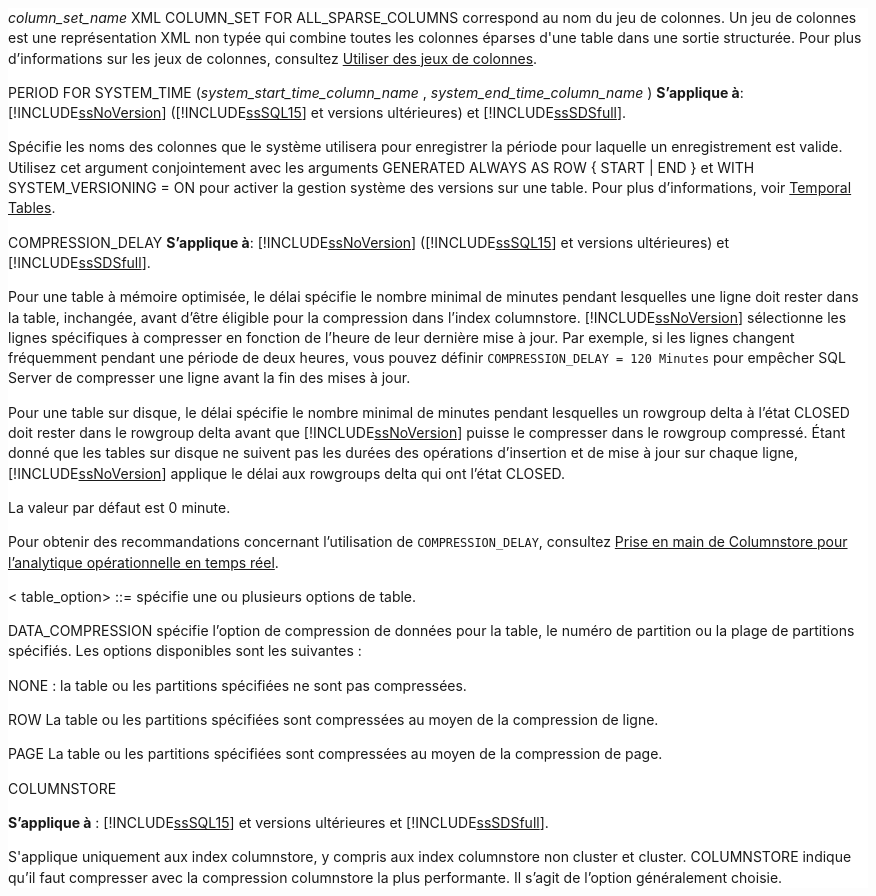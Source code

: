 *column_set_name* XML COLUMN_SET FOR ALL_SPARSE_COLUMNS correspond au nom du jeu de colonnes. Un jeu de colonnes est une représentation XML non typée qui combine toutes les colonnes éparses d'une table dans une sortie structurée. Pour plus d’informations sur les jeux de colonnes, consultez [Utiliser des jeux de colonnes](../../relational-databases/tables/use-column-sets.md).

PERIOD FOR SYSTEM_TIME (*system_start_time_column_name* , *system_end_time_column_name* ) **S’applique à**: [!INCLUDE[ssNoVersion](../../includes/ssnoversion-md.md)] ([!INCLUDE[ssSQL15](../../includes/sssql15-md.md)] et versions ultérieures) et [!INCLUDE[ssSDSfull](../../includes/sssdsfull-md.md)].

Spécifie les noms des colonnes que le système utilisera pour enregistrer la période pour laquelle un enregistrement est valide. Utilisez cet argument conjointement avec les arguments GENERATED ALWAYS AS ROW { START | END } et WITH SYSTEM_VERSIONING = ON pour activer la gestion système des versions sur une table. Pour plus d’informations, voir [Temporal Tables](../../relational-databases/tables/temporal-tables.md).

COMPRESSION_DELAY **S’applique à**: [!INCLUDE[ssNoVersion](../../includes/ssnoversion-md.md)] ([!INCLUDE[ssSQL15](../../includes/sssql15-md.md)] et versions ultérieures) et [!INCLUDE[ssSDSfull](../../includes/sssdsfull-md.md)].

Pour une table à mémoire optimisée, le délai spécifie le nombre minimal de minutes pendant lesquelles une ligne doit rester dans la table, inchangée, avant d’être éligible pour la compression dans l’index columnstore. [!INCLUDE[ssNoVersion](../../includes/ssnoversion-md.md)] sélectionne les lignes spécifiques à compresser en fonction de l’heure de leur dernière mise à jour. Par exemple, si les lignes changent fréquemment pendant une période de deux heures, vous pouvez définir `COMPRESSION_DELAY = 120 Minutes` pour empêcher SQL Server de compresser une ligne avant la fin des mises à jour.

Pour une table sur disque, le délai spécifie le nombre minimal de minutes pendant lesquelles un rowgroup delta à l’état CLOSED doit rester dans le rowgroup delta avant que [!INCLUDE[ssNoVersion](../../includes/ssnoversion-md.md)] puisse le compresser dans le rowgroup compressé. Étant donné que les tables sur disque ne suivent pas les durées des opérations d’insertion et de mise à jour sur chaque ligne, [!INCLUDE[ssNoVersion](../../includes/ssnoversion-md.md)] applique le délai aux rowgroups delta qui ont l’état CLOSED.

La valeur par défaut est 0 minute.

Pour obtenir des recommandations concernant l’utilisation de `COMPRESSION_DELAY`, consultez [Prise en main de Columnstore pour l’analytique opérationnelle en temps réel](../../relational-databases/indexes/get-started-with-columnstore-for-real-time-operational-analytics.md).

\< table_option> ::= spécifie une ou plusieurs options de table.

DATA_COMPRESSION spécifie l’option de compression de données pour la table, le numéro de partition ou la plage de partitions spécifiés. Les options disponibles sont les suivantes :

NONE : la table ou les partitions spécifiées ne sont pas compressées.

ROW La table ou les partitions spécifiées sont compressées au moyen de la compression de ligne.

PAGE La table ou les partitions spécifiées sont compressées au moyen de la compression de page.

COLUMNSTORE

**S’applique à** : [!INCLUDE[ssSQL15](../../includes/sssql15-md.md)] et versions ultérieures et [!INCLUDE[ssSDSfull](../../includes/sssdsfull-md.md)].

S'applique uniquement aux index columnstore, y compris aux index columnstore non cluster et cluster. COLUMNSTORE indique qu’il faut compresser avec la compression columnstore la plus performante. Il s’agit de l’option généralement choisie.
